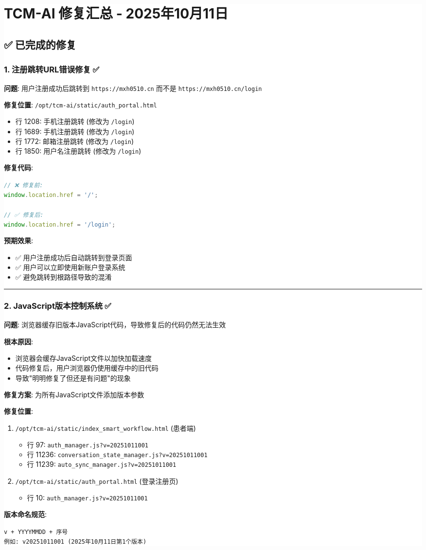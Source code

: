 # TCM-AI 修复汇总 - 2025年10月11日

## ✅ 已完成的修复

### 1. 注册跳转URL错误修复 ✅
**问题**: 用户注册成功后跳转到 `https://mxh0510.cn` 而不是 `https://mxh0510.cn/login`

**修复位置**: `/opt/tcm-ai/static/auth_portal.html`
- 行 1208: 手机注册跳转 (修改为 `/login`)
- 行 1689: 手机注册跳转 (修改为 `/login`)
- 行 1772: 邮箱注册跳转 (修改为 `/login`)
- 行 1850: 用户名注册跳转 (修改为 `/login`)

**修复代码**:
```javascript
// ❌ 修复前:
window.location.href = '/';

// ✅ 修复后:
window.location.href = '/login';
```

**预期效果**:
- ✅ 用户注册成功后自动跳转到登录页面
- ✅ 用户可以立即使用新账户登录系统
- ✅ 避免跳转到根路径导致的混淆

---

### 2. JavaScript版本控制系统 ✅
**问题**: 浏览器缓存旧版本JavaScript代码，导致修复后的代码仍然无法生效

**根本原因**:
- 浏览器会缓存JavaScript文件以加快加载速度
- 代码修复后，用户浏览器仍使用缓存中的旧代码
- 导致"明明修复了但还是有问题"的现象

**修复方案**: 为所有JavaScript文件添加版本参数

**修复位置**:

1. `/opt/tcm-ai/static/index_smart_workflow.html` (患者端)
   - 行 97: `auth_manager.js?v=20251011001`
   - 行 11236: `conversation_state_manager.js?v=20251011001`
   - 行 11239: `auto_sync_manager.js?v=20251011001`

2. `/opt/tcm-ai/static/auth_portal.html` (登录注册页)
   - 行 10: `auth_manager.js?v=20251011001`

**版本命名规范**:
```
v + YYYYMMDD + 序号
例如: v20251011001 (2025年10月11日第1个版本)
```
